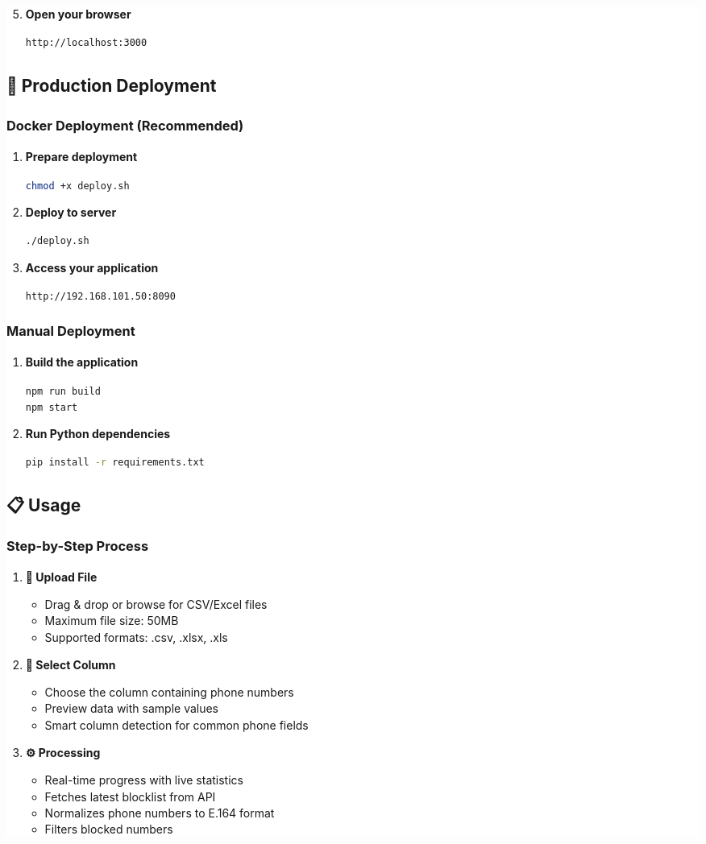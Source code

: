 5. **Open your browser**
   ```
   http://localhost:3000
   ```

## 🐳 Production Deployment

### Docker Deployment (Recommended)

1. **Prepare deployment**
   ```bash
   chmod +x deploy.sh
   ```

2. **Deploy to server**
   ```bash
   ./deploy.sh
   ```

3. **Access your application**
   ```
   http://192.168.101.50:8090
   ```

### Manual Deployment

1. **Build the application**
   ```bash
   npm run build
   npm start
   ```

2. **Run Python dependencies**
   ```bash
   pip install -r requirements.txt
   ```

## 📋 Usage

### Step-by-Step Process

1. **📁 Upload File**
   - Drag & drop or browse for CSV/Excel files
   - Maximum file size: 50MB
   - Supported formats: .csv, .xlsx, .xls

2. **🎯 Select Column**
   - Choose the column containing phone numbers
   - Preview data with sample values
   - Smart column detection for common phone fields

3. **⚙️ Processing**
   - Real-time progress with live statistics
   - Fetches latest blocklist from API
   - Normalizes phone numbers to E.164 format
   - Filters blocked numbers
